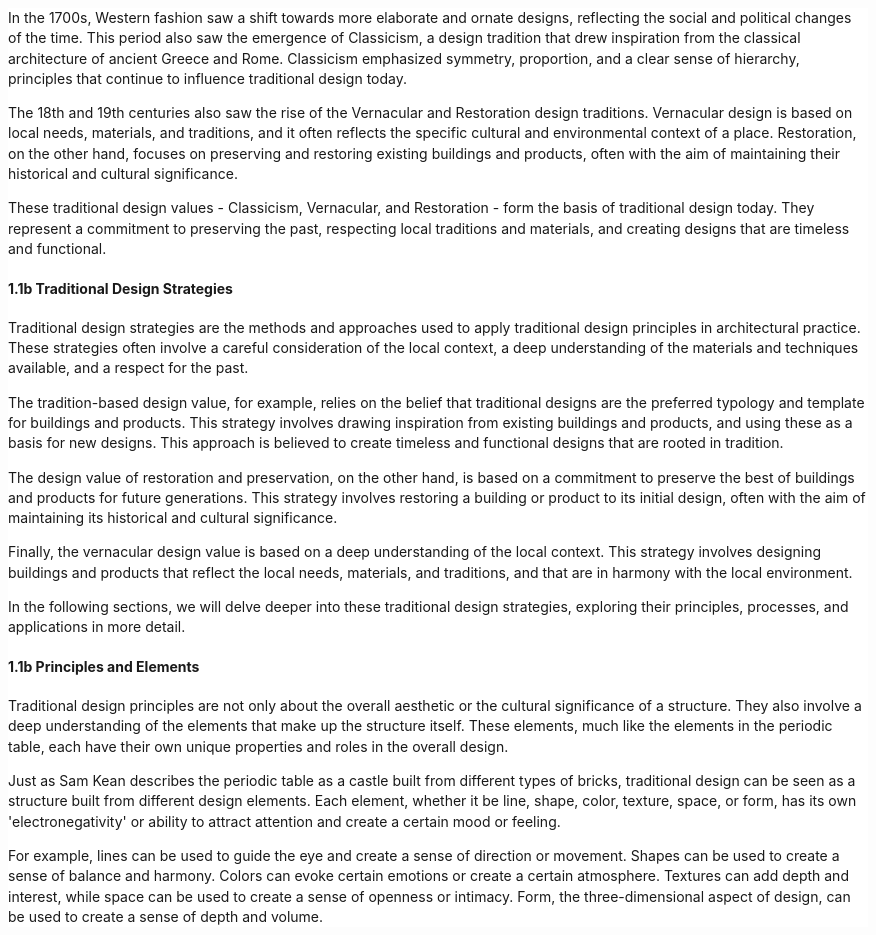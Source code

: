 In the 1700s, Western fashion saw a shift towards more elaborate and ornate designs, reflecting the social and political changes of the time. This period also saw the emergence of Classicism, a design tradition that drew inspiration from the classical architecture of ancient Greece and Rome. Classicism emphasized symmetry, proportion, and a clear sense of hierarchy, principles that continue to influence traditional design today.

The 18th and 19th centuries also saw the rise of the Vernacular and Restoration design traditions. Vernacular design is based on local needs, materials, and traditions, and it often reflects the specific cultural and environmental context of a place. Restoration, on the other hand, focuses on preserving and restoring existing buildings and products, often with the aim of maintaining their historical and cultural significance.

These traditional design values - Classicism, Vernacular, and Restoration - form the basis of traditional design today. They represent a commitment to preserving the past, respecting local traditions and materials, and creating designs that are timeless and functional.

#### 1.1b Traditional Design Strategies

Traditional design strategies are the methods and approaches used to apply traditional design principles in architectural practice. These strategies often involve a careful consideration of the local context, a deep understanding of the materials and techniques available, and a respect for the past.

The tradition-based design value, for example, relies on the belief that traditional designs are the preferred typology and template for buildings and products. This strategy involves drawing inspiration from existing buildings and products, and using these as a basis for new designs. This approach is believed to create timeless and functional designs that are rooted in tradition.

The design value of restoration and preservation, on the other hand, is based on a commitment to preserve the best of buildings and products for future generations. This strategy involves restoring a building or product to its initial design, often with the aim of maintaining its historical and cultural significance.

Finally, the vernacular design value is based on a deep understanding of the local context. This strategy involves designing buildings and products that reflect the local needs, materials, and traditions, and that are in harmony with the local environment.

In the following sections, we will delve deeper into these traditional design strategies, exploring their principles, processes, and applications in more detail.

#### 1.1b Principles and Elements

Traditional design principles are not only about the overall aesthetic or the cultural significance of a structure. They also involve a deep understanding of the elements that make up the structure itself. These elements, much like the elements in the periodic table, each have their own unique properties and roles in the overall design.

Just as Sam Kean describes the periodic table as a castle built from different types of bricks, traditional design can be seen as a structure built from different design elements. Each element, whether it be line, shape, color, texture, space, or form, has its own 'electronegativity' or ability to attract attention and create a certain mood or feeling.

For example, lines can be used to guide the eye and create a sense of direction or movement. Shapes can be used to create a sense of balance and harmony. Colors can evoke certain emotions or create a certain atmosphere. Textures can add depth and interest, while space can be used to create a sense of openness or intimacy. Form, the three-dimensional aspect of design, can be used to create a sense of depth and volume.
